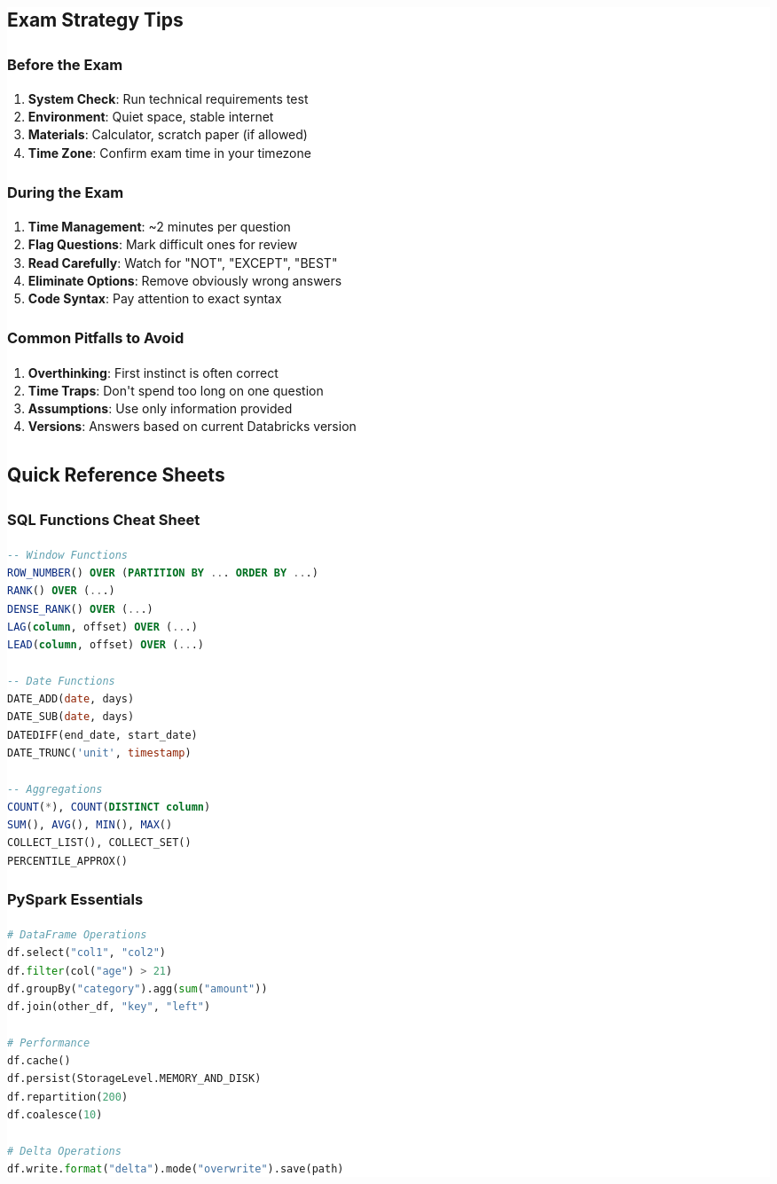 ## Exam Strategy Tips

### Before the Exam
1. **System Check**: Run technical requirements test
2. **Environment**: Quiet space, stable internet
3. **Materials**: Calculator, scratch paper (if allowed)
4. **Time Zone**: Confirm exam time in your timezone

### During the Exam
1. **Time Management**: ~2 minutes per question
2. **Flag Questions**: Mark difficult ones for review
3. **Read Carefully**: Watch for "NOT", "EXCEPT", "BEST"
4. **Eliminate Options**: Remove obviously wrong answers
5. **Code Syntax**: Pay attention to exact syntax

### Common Pitfalls to Avoid
1. **Overthinking**: First instinct is often correct
2. **Time Traps**: Don't spend too long on one question
3. **Assumptions**: Use only information provided
4. **Versions**: Answers based on current Databricks version

## Quick Reference Sheets

### SQL Functions Cheat Sheet
```sql
-- Window Functions
ROW_NUMBER() OVER (PARTITION BY ... ORDER BY ...)
RANK() OVER (...)
DENSE_RANK() OVER (...)
LAG(column, offset) OVER (...)
LEAD(column, offset) OVER (...)

-- Date Functions
DATE_ADD(date, days)
DATE_SUB(date, days)
DATEDIFF(end_date, start_date)
DATE_TRUNC('unit', timestamp)

-- Aggregations
COUNT(*), COUNT(DISTINCT column)
SUM(), AVG(), MIN(), MAX()
COLLECT_LIST(), COLLECT_SET()
PERCENTILE_APPROX()
```

### PySpark Essentials
```python
# DataFrame Operations
df.select("col1", "col2")
df.filter(col("age") > 21)
df.groupBy("category").agg(sum("amount"))
df.join(other_df, "key", "left")

# Performance
df.cache()
df.persist(StorageLevel.MEMORY_AND_DISK)
df.repartition(200)
df.coalesce(10)

# Delta Operations
df.write.format("delta").mode("overwrite").save(path)
```
